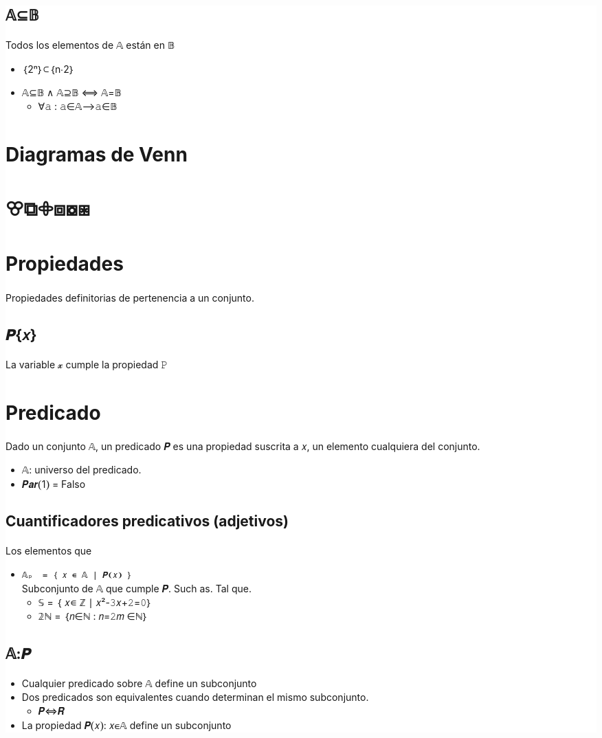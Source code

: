 



## 𝔸⊆𝔹
Todos los elementos de 𝔸 están en 𝔹
- ｛2ⁿ｝⊂｛n∙2｝
   
* 𝔸⊆𝔹 ∧ 𝔸⊇𝔹 ⟺ 𝔸=𝔹
   - ∀𝚊 : 𝚊∈𝔸⟶𝚊∈𝔹





# Diagramas de Venn
# ꕢ⧉𖧵⧈⧇⧆





# Propiedades
Propiedades definitorias de pertenencia a un conjunto.



## 𝑷{𝑥}
La variable 𝔁 cumple la propiedad 𝙿




# Predicado
Dado un conjunto 𝔸, un predicado 𝑷  es una propiedad suscrita a 𝑥, un elemento cualquiera del conjunto. 
-  𝔸: universo del predicado.
- 𝑷𝒂𝒓❨1❩ = Falso





## Cuantificadores predicativos (adjetivos)
Los elementos que 
* `𝔸ₚ  = ｛ 𝑥 ∊ 𝔸 ∣ 𝑷❨𝑥❩ ｝`   
Subconjunto de 𝔸 que cumple 𝑷. Such as. Tal que.
   - 𝕊  = ｛ 𝑥∊ ℤ ∣ 𝑥²-𝟹𝑥+𝟸=𝟶｝
   - 𝟚ℕ = ｛𝑛∈ℕ : 𝑛=𝟸𝑚 ∈ℕ｝





## 𝔸:𝑷
- Cualquier predicado sobre 𝔸 define un subconjunto
- Dos predicados son equivalentes cuando determinan el mismo subconjunto. 
    - 𝑷⇔𝑹
- La propiedad 𝑷❨𝑥❩:  𝑥∊𝔸  define un subconjunto 

